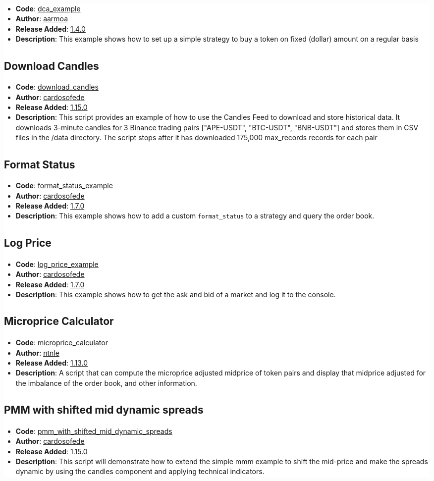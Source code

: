 * **Code**: [dca_example](https://github.com/hummingbot/hummingbot/blob/master/scripts/dca_example.py)
* **Author**: [aarmoa](https://github.com/aarmoa)
* **Release Added**: [1.4.0](/release-notes/1.4.0)
* **Description**: This example shows how to set up a simple strategy to buy a token on fixed (dollar) amount on a regular basis

## Download Candles

* **Code**:  [download_candles](https://github.com/hummingbot/hummingbot/tree/master/scripts/download_candles.py)
* **Author**: [cardosofede](https://github.com/cardosofede)
* **Release Added**: [1.15.0](/release-notes/1.15.0)
* **Description**: This script provides an example of how to use the Candles Feed to download and store historical data. It downloads 3-minute candles for 3 Binance trading pairs ["APE-USDT", "BTC-USDT", "BNB-USDT"] and stores them in CSV files in the /data directory. The script stops after it has downloaded 175,000 max_records records for each pair

## Format Status

* **Code**: [format_status_example](https://github.com/hummingbot/hummingbot/blob/master/scripts/format_status_example.py)
* **Author**: [cardosofede](https://github.com/cardosofede)
* **Release Added**: [1.7.0](/release-notes/1.7.0)
* **Description**: This example shows how to add a custom `format_status` to a strategy and query the order book.

## Log Price

* **Code**: [log_price_example](https://github.com/hummingbot/hummingbot/blob/master/scripts/log_price_example.py)
* **Author**: [cardosofede](https://github.com/cardosofede)
* **Release Added**: [1.7.0](/release-notes/1.7.0)
* **Description**: This example shows how to get the ask and bid of a market and log it to the console.

## Microprice Calculator

* **Code**:  [microprice_calculator](https://github.com/hummingbot/hummingbot/blob/master/scripts/microprice_calculator.py)
* **Author**: [ntnle](https://github.com/ntnle)
* **Release Added**: [1.13.0](/release-notes/1.13.0)
* **Description**: A script that can compute the microprice adjusted midprice of token pairs and display that midprice adjusted for the imbalance of the order book, and other information.

## PMM with shifted mid dynamic spreads

* **Code**:  [pmm_with_shifted_mid_dynamic_spreads](https://github.com/hummingbot/hummingbot/tree/master/scripts/pmm_with_shifted_mid_dynamic_spreads.py)
* **Author**: [cardosofede](https://github.com/cardosofede)
* **Release Added**: [1.15.0](/release-notes/1.15.0)
* **Description**: This script will demonstrate how to extend the simple mmm example to shift the mid-price and make the spreads dynamic by using the candles component and applying technical indicators.
